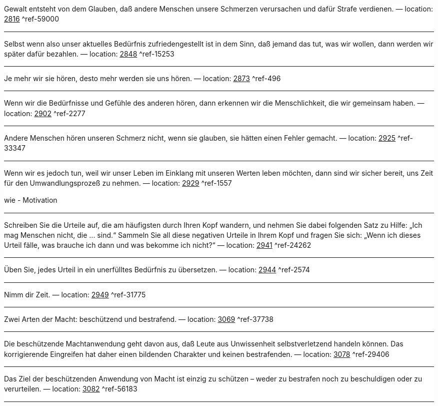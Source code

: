 Gewalt entsteht von dem Glauben, daß andere Menschen unsere Schmerzen verursachen und dafür Strafe verdienen. — location: [2816](kindle://book?action=open&asin=B007NW53YG&location=2816) ^ref-59000

---
Selbst wenn also unser aktuelles Bedürfnis zufriedengestellt ist in dem Sinn, daß jemand das tut, was wir wollen, dann werden wir später dafür bezahlen. — location: [2848](kindle://book?action=open&asin=B007NW53YG&location=2848) ^ref-15253

---
Je mehr wir sie hören, desto mehr werden sie uns hören. — location: [2873](kindle://book?action=open&asin=B007NW53YG&location=2873) ^ref-496

---
Wenn wir die Bedürfnisse und Gefühle des anderen hören, dann erkennen wir die Menschlichkeit, die wir gemeinsam haben. — location: [2902](kindle://book?action=open&asin=B007NW53YG&location=2902) ^ref-2277

---
Andere Menschen hören unseren Schmerz nicht, wenn sie glauben, sie hätten einen Fehler gemacht. — location: [2925](kindle://book?action=open&asin=B007NW53YG&location=2925) ^ref-33347

---
Wenn wir es jedoch tun, weil wir unser Leben im Einklang mit unseren Werten leben möchten, dann sind wir sicher bereit, uns Zeit für den Umwandlungsprozeß zu nehmen. — location: [2929](kindle://book?action=open&asin=B007NW53YG&location=2929) ^ref-1557

wie - Motivation

---
Schreiben Sie die Urteile auf, die am häufigsten durch Ihren Kopf wandern, und nehmen Sie dabei folgenden Satz zu Hilfe: „Ich mag Menschen nicht, die ... sind.“ Sammeln Sie all diese negativen Urteile in Ihrem Kopf und fragen Sie sich: „Wenn ich dieses Urteil fälle, was brauche ich dann und was bekomme ich nicht?“ — location: [2941](kindle://book?action=open&asin=B007NW53YG&location=2941) ^ref-24262

---
Üben Sie, jedes Urteil in ein unerfülltes Bedürfnis zu übersetzen. — location: [2944](kindle://book?action=open&asin=B007NW53YG&location=2944) ^ref-2574

---
Nimm dir Zeit. — location: [2949](kindle://book?action=open&asin=B007NW53YG&location=2949) ^ref-31775

---
Zwei Arten der Macht: beschützend und bestrafend. — location: [3069](kindle://book?action=open&asin=B007NW53YG&location=3069) ^ref-37738

---
Die beschützende Machtanwendung geht davon aus, daß Leute aus Unwissenheit selbstverletzend handeln können. Das korrigierende Eingreifen hat daher einen bildenden Charakter und keinen bestrafenden. — location: [3078](kindle://book?action=open&asin=B007NW53YG&location=3078) ^ref-29406

---
Das Ziel der beschützenden Anwendung von Macht ist einzig zu schützen – weder zu bestrafen noch zu beschuldigen oder zu verurteilen. — location: [3082](kindle://book?action=open&asin=B007NW53YG&location=3082) ^ref-56183

---